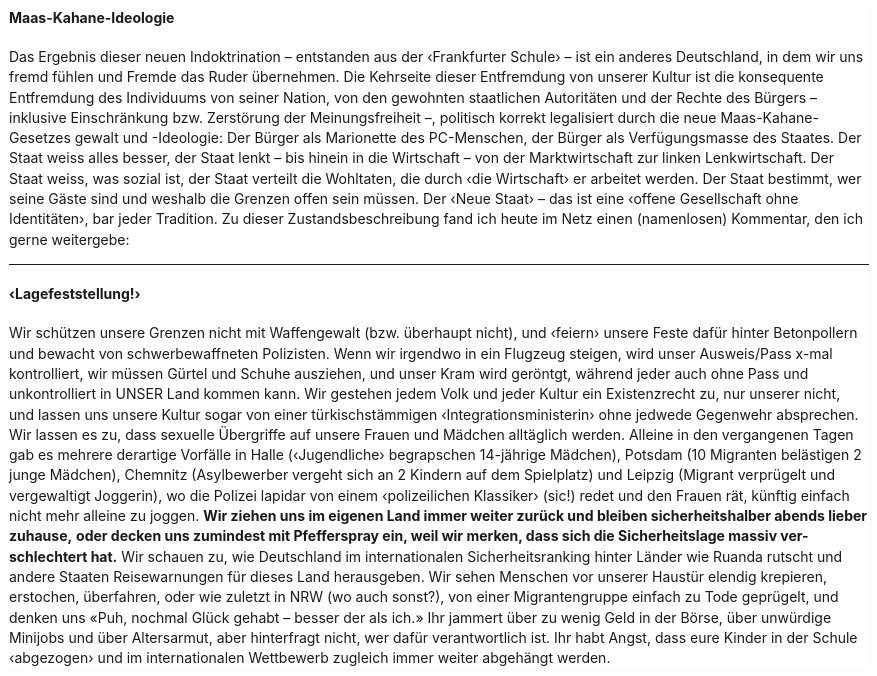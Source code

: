 #### Maas-Kahane-Ideologie
Das Ergebnis dieser neuen Indoktrination – entstanden aus der ‹Frankfurter Schule› – ist ein anderes Deutschland, in dem wir uns fremd fühlen und Fremde das Ruder übernehmen.
Die Kehrseite dieser Entfremdung von unserer Kultur ist die konsequente Entfremdung des Individuums von
seiner Nation, von den gewohnten staatlichen Autoritäten und der Rechte des Bürgers – inklusive Einschränkung
bzw. Zerstörung der Meinungsfreiheit –, politisch korrekt legalisiert durch die neue Maas-Kahane-Gesetzes gewalt und -Ideologie: Der Bürger als Marionette des PC-Menschen, der Bürger als Verfügungsmasse des
Staates.
Der Staat weiss alles besser, der Staat lenkt – bis hinein in die Wirtschaft – von der Marktwirtschaft zur linken
Lenkwirtschaft. Der Staat weiss, was sozial ist, der Staat verteilt die Wohltaten, die durch ‹die Wirtschaft› er arbeitet werden. Der Staat bestimmt, wer seine Gäste sind und weshalb die Grenzen offen sein müssen. Der
‹Neue Staat› – das ist eine ‹offene Gesellschaft ohne Identitäten›, bar jeder Tradition.
Zu dieser Zustandsbeschreibung fand ich heute im Netz einen (namenlosen) Kommentar, den ich gerne
weitergebe:


-----

#### ‹Lagefeststellung!›
Wir schützen unsere Grenzen nicht mit Waffengewalt (bzw. überhaupt nicht), und ‹feiern› unsere Feste dafür
hinter Betonpollern und bewacht von schwerbewaffneten Polizisten.
Wenn wir irgendwo in ein Flugzeug steigen, wird unser Ausweis/Pass x-mal kontrolliert, wir müssen Gürtel und
Schuhe ausziehen, und unser Kram wird geröntgt, während jeder auch ohne Pass und unkontrolliert in UNSER
Land kommen kann.
Wir gestehen jedem Volk und jeder Kultur ein Existenzrecht zu, nur unserer nicht, und lassen uns unsere Kultur
sogar von einer türkischstämmigen ‹Integrationsministerin› ohne jedwede Gegenwehr absprechen.
Wir lassen es zu, dass sexuelle Übergriffe auf unsere Frauen und Mädchen alltäglich werden. Alleine in den vergangenen Tagen gab es mehrere derartige Vorfälle in Halle (‹Jugendliche› begrapschen 14-jährige Mädchen),
Potsdam (10 Migranten belästigen 2 junge Mädchen), Chemnitz (Asylbewerber vergeht sich an 2 Kindern auf
dem Spielplatz) und Leipzig (Migrant verprügelt und vergewaltigt Joggerin), wo die Polizei lapidar von einem
‹polizeilichen Klassiker› (sic!) redet und den Frauen rät, künftig einfach nicht mehr alleine zu joggen.
**Wir ziehen uns im eigenen Land immer weiter zurück und bleiben sicherheitshalber abends lieber zuhause,**
**oder decken uns zumindest mit Pfefferspray ein, weil wir merken, dass sich die Sicherheitslage massiv ver-**
**schlechtert hat.**
Wir schauen zu, wie Deutschland im internationalen Sicherheitsranking hinter Länder wie Ruanda rutscht und
andere Staaten Reisewarnungen für dieses Land herausgeben.
Wir sehen Menschen vor unserer Haustür elendig krepieren, erstochen, überfahren, oder wie zuletzt in NRW
(wo auch sonst?), von einer Migrantengruppe einfach zu Tode geprügelt, und denken uns «Puh, nochmal Glück
gehabt – besser der als ich.»
Ihr jammert über zu wenig Geld in der Börse, über unwürdige Minijobs und über Altersarmut, aber hinterfragt
nicht, wer dafür verantwortlich ist.
Ihr habt Angst, dass eure Kinder in der Schule ‹abgezogen› und im internationalen Wettbewerb zugleich immer
weiter abgehängt werden.